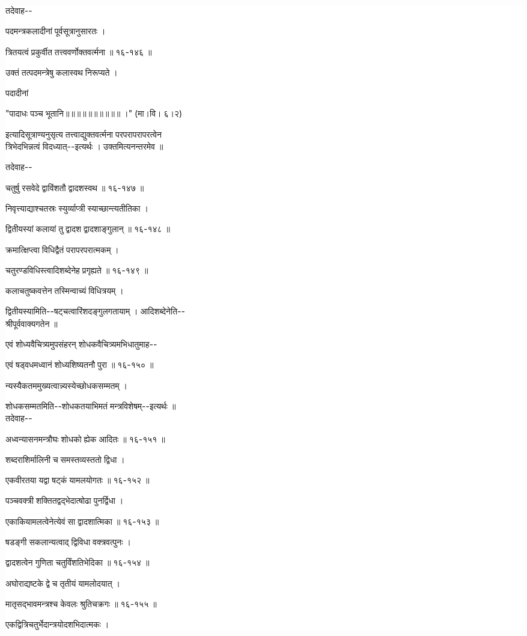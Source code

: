 तदेवाह--   
  
  
पदमन्त्रकलादीनां पूर्वसूत्रानुसारतः ।  
  
त्रितयत्वं प्रकुर्वीत तत्त्ववर्णोक्तवर्त्मना ॥ १६-१४६ ॥  
  
उक्तं तत्पदमन्त्रेषु कलास्वथ निरूप्यते ।  
  
  
पदादीनां   
  
"पादाधः पञ्च भूतानि॥॥॥॥॥॥॥॥॥॥ ।" (मा।वि। ६।२)  
  
इत्यादिसूत्राण्यनुसृत्य तत्त्वाद्युक्तवर्त्मना परपरापरापरत्वेन   
त्रिभेदभिन्नत्वं विदध्यात्--इत्यर्थः । उक्तमित्यनन्तरमेव ॥  
  
तदेवाह--   
  
  
चतुर्षु रसवेदे द्वाविंशतौ द्वादशस्वथ ॥ १६-१४७ ॥  
  
निवृत्त्याद्याश्चतस्रः स्युर्व्याप्त्री स्याच्छान्त्यतीतिका ।  
  
द्वितीयस्यां कलायां तु द्वादश द्वादशाङ्गुलान् ॥ १६-१४८ ॥  
  
क्रमात्क्षिप्त्वा विधिद्वैतं परापरपरात्मकम् ।  
  
चतुरण्डविधिस्त्वादिशब्देनेह प्रगृह्यते ॥ १६-१४९ ॥  
  
कलाचतुष्कवत्तेन तस्मिन्वाच्यं विधित्रयम् ।  
  
  
द्वितीयस्यामिति--षट्चत्वारिंशदङ्गुलगतायाम् । आदिशब्देनेति--  
श्रीपूर्ववाक्यगतेन ॥  
  
एवं शोध्यवैचित्र्यमुपसंहरन् शोधकवैचित्र्यमभिधातुमाह--  
  
  
एवं षड्वधमध्वानं शोध्यशिष्यतनौ पुरा ॥ १६-१५० ॥  
  
न्यस्यैकतममुख्यत्वान्न्यस्येच्छोधकसम्मतम् ।  
  
  
शोधकसम्मतमिति--शोधकतयाभिमतं मन्त्रविशेषम्--इत्यर्थः ॥  
तदेवाह--   
  
  
अध्वन्यासनमन्त्रौघः शोधको ह्येक आदितः ॥ १६-१५१ ॥  
  
शब्दराशिर्मालिनी च समस्तव्यस्ततो द्विधा ।  
  
एकवीरतया यद्वा षट्कं यामलयोगतः ॥ १६-१५२ ॥  
  
पञ्चवक्त्री शक्तितद्वद्भेदात्षोढा पुनर्द्विधा ।  
  
एकाकियामलत्वेनेत्येवं सा द्वादशात्मिका ॥ १६-१५३ ॥  
  
षडङ्गी सकलान्यत्वाद् द्विविधा वक्त्रवत्पुनः ।  
  
द्वादशत्वेन गुणिता चतुर्विंशतिभेदिका ॥ १६-१५४ ॥  
  
अघोराद्यष्टके द्वे च तृतीयं यामलोदयात् ।  
  
मातृसद्भावमन्त्रश्च केवलः श्रुतिचक्रगः ॥ १६-१५५ ॥  
  
एकद्वित्रिचतुर्भेदान्त्रयोदशभिदात्मकः ।  
  